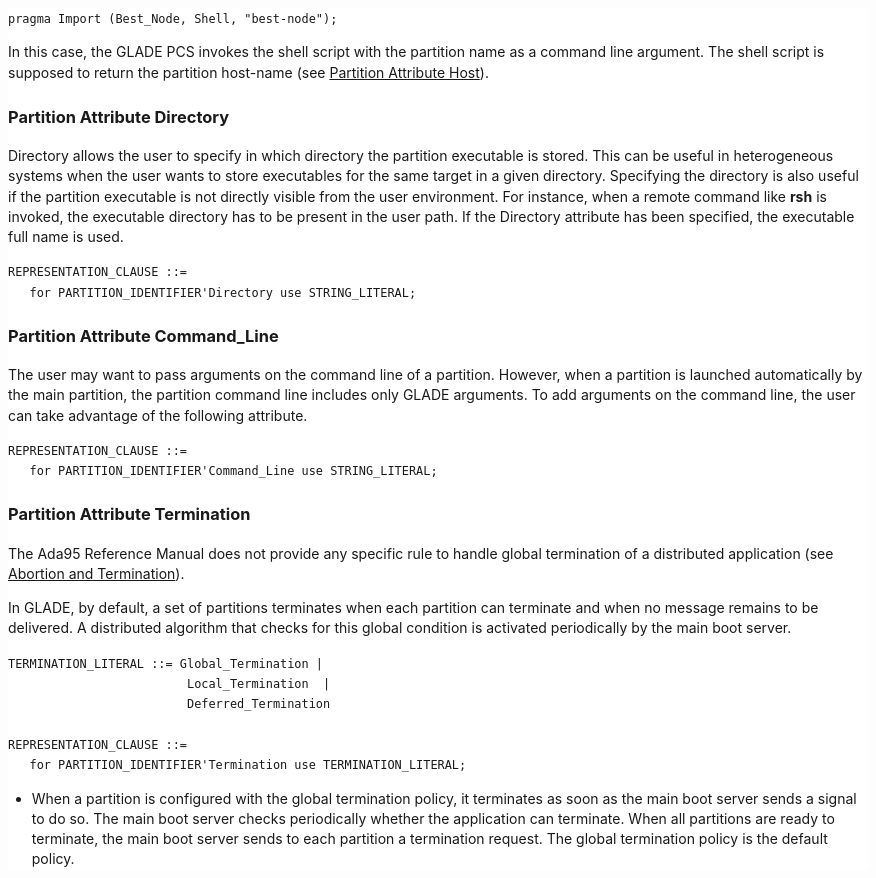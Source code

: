     pragma Import (Best_Node, Shell, "best-node");

In this case, the GLADE PCS invokes the shell script with the partition
name as a command line argument. The shell script is supposed to return
the partition host-name (see [Partition Attribute
Host](#Partition-Attribute-Host)).

### Partition Attribute Directory

Directory allows the user to specify in which directory the partition
executable is stored. This can be useful in heterogeneous systems when
the user wants to store executables for the same target in a given
directory. Specifying the directory is also useful if the partition
executable is not directly visible from the user environment. For
instance, when a remote command like **rsh** is invoked, the executable
directory has to be present in the user path. If the Directory attribute
has been specified, the executable full name is used.

    REPRESENTATION_CLAUSE ::=
       for PARTITION_IDENTIFIER'Directory use STRING_LITERAL;

### Partition Attribute Command\_Line

The user may want to pass arguments on the command line of a partition.
However, when a partition is launched automatically by the main
partition, the partition command line includes only GLADE arguments. To
add arguments on the command line, the user can take advantage of the
following attribute.

    REPRESENTATION_CLAUSE ::=
       for PARTITION_IDENTIFIER'Command_Line use STRING_LITERAL;

### Partition Attribute Termination

The Ada95 Reference Manual does not provide any specific rule to handle
global termination of a distributed application (see [Abortion and
Termination](#Abortion-and-Termination)).

In GLADE, by default, a set of partitions terminates when each partition
can terminate and when no message remains to be delivered. A distributed
algorithm that checks for this global condition is activated
periodically by the main boot server.

    TERMINATION_LITERAL ::= Global_Termination |
                             Local_Termination  |
                             Deferred_Termination

    REPRESENTATION_CLAUSE ::=
       for PARTITION_IDENTIFIER'Termination use TERMINATION_LITERAL;

-   When a partition is configured with the global termination policy,
    it terminates as soon as the main boot server sends a signal to do
    so. The main boot server checks periodically whether the application
    can terminate. When all partitions are ready to terminate, the main
    boot server sends to each partition a termination request. The
    global termination policy is the default policy.
